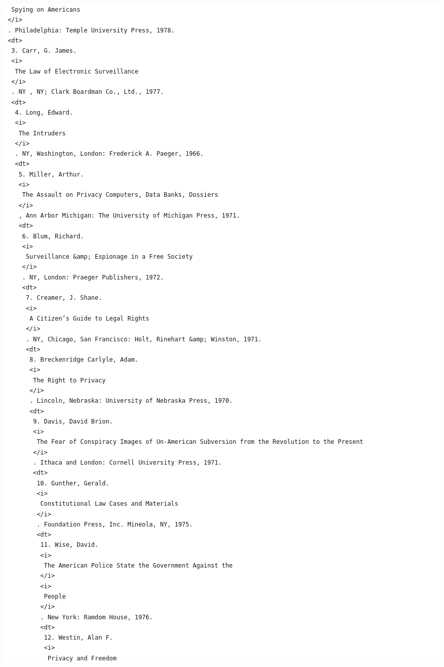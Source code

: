      Spying on Americans
     </i>
     . Philadelphia: Temple University Press, 1978.
     <dt>
      3. Carr, G. James.
      <i>
       The Law of Electronic Surveillance
      </i>
      . NY , NY; Clark Boardman Co., Ltd., 1977.
      <dt>
       4. Long, Edward.
       <i>
        The Intruders
       </i>
       . NY, Washington, London: Frederick A. Paeger, 1966.
       <dt>
        5. Miller, Arthur.
        <i>
         The Assault on Privacy Computers, Data Banks, Dossiers
        </i>
        , Ann Arbor Michigan: The University of Michigan Press, 1971.
        <dt>
         6. Blum, Richard.
         <i>
          Surveillance &amp; Espionage in a Free Society
         </i>
         . NY, London: Praeger Publishers, 1972.
         <dt>
          7. Creamer, J. Shane.
          <i>
           A Citizen’s Guide to Legal Rights
          </i>
          . NY, Chicago, San Francisco: Holt, Rinehart &amp; Winston, 1971.
          <dt>
           8. Breckenridge Carlyle, Adam.
           <i>
            The Right to Privacy
           </i>
           . Lincoln, Nebraska: University of Nebraska Press, 1970.
           <dt>
            9. Davis, David Brion.
            <i>
             The Fear of Conspiracy Images of Un-American Subversion from the Revolution to the Present
            </i>
            . Ithaca and London: Cornell University Press, 1971.
            <dt>
             10. Gunther, Gerald.
             <i>
              Constitutional Law Cases and Materials
             </i>
             . Foundation Press, Inc. Mineola, NY, 1975.
             <dt>
              11. Wise, David.
              <i>
               The American Police State the Government Against the
              </i>
              <i>
               People
              </i>
              . New York: Ramdom House, 1976.
              <dt>
               12. Westin, Alan F.
               <i>
                Privacy and Freedom